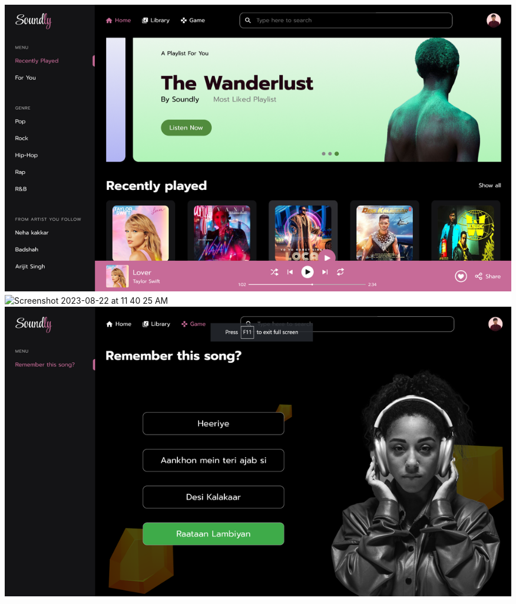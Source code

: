 <img width="1440" alt="Screenshot 2023-08-22 at 11 40 25 AM" src="https://github.com/Somgupta786/soundly_Major/blob/main/src/assets/pic-2.png">
<img width="1440" alt="Screenshot 2023-08-22 at 11 40 25 AM" src="https://github.com/Somgupta786/soundly_Major/blob/main/src/assets/pic-3.png">
<img width="1440" alt="Screenshot 2023-08-22 at 11 40 25 AM" src="https://github.com/Somgupta786/soundly_Major/blob/main/src/assets/pic-4.png">